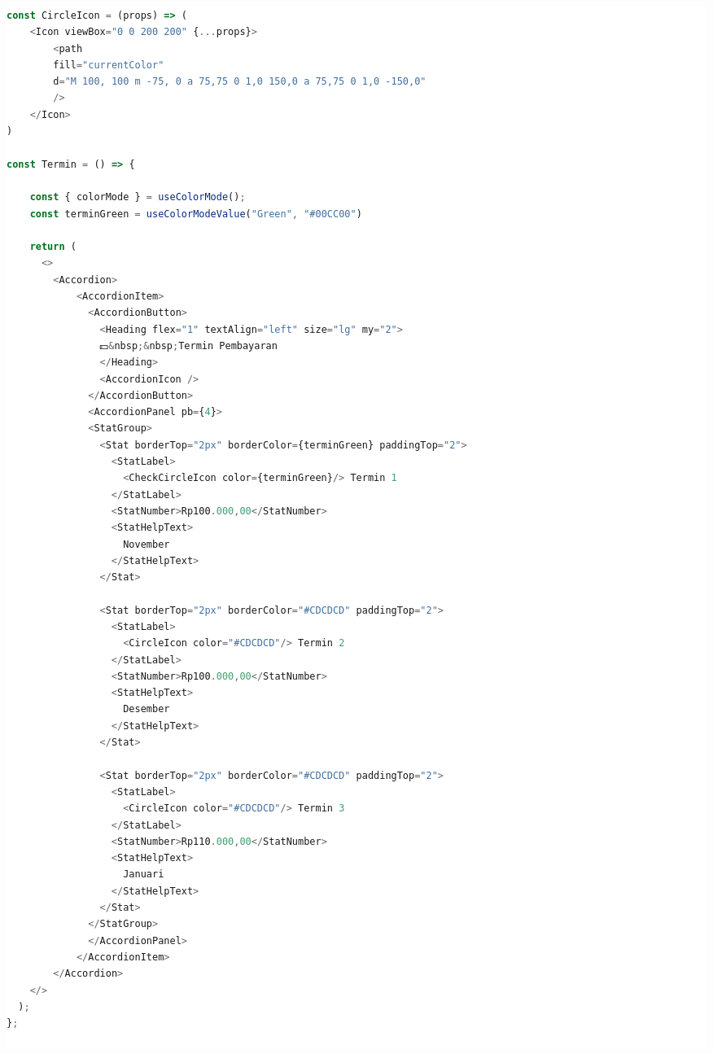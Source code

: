 ```ts
const CircleIcon = (props) => (
    <Icon viewBox="0 0 200 200" {...props}>
        <path
        fill="currentColor"
        d="M 100, 100 m -75, 0 a 75,75 0 1,0 150,0 a 75,75 0 1,0 -150,0"
        />
    </Icon>
)

const Termin = () => {

    const { colorMode } = useColorMode();
    const terminGreen = useColorModeValue("Green", "#00CC00")
  
    return (
      <>
        <Accordion>
            <AccordionItem>
              <AccordionButton>
                <Heading flex="1" textAlign="left" size="lg" my="2">
                💵&nbsp;&nbsp;Termin Pembayaran 
                </Heading>
                <AccordionIcon />
              </AccordionButton>
              <AccordionPanel pb={4}>
              <StatGroup>
                <Stat borderTop="2px" borderColor={terminGreen} paddingTop="2">
                  <StatLabel>
                    <CheckCircleIcon color={terminGreen}/> Termin 1
                  </StatLabel>
                  <StatNumber>Rp100.000,00</StatNumber>
                  <StatHelpText>
                    November
                  </StatHelpText>
                </Stat>
                
                <Stat borderTop="2px" borderColor="#CDCDCD" paddingTop="2">
                  <StatLabel>
                    <CircleIcon color="#CDCDCD"/> Termin 2
                  </StatLabel>
                  <StatNumber>Rp100.000,00</StatNumber>
                  <StatHelpText>
                    Desember
                  </StatHelpText>
                </Stat>
                
                <Stat borderTop="2px" borderColor="#CDCDCD" paddingTop="2">
                  <StatLabel>
                    <CircleIcon color="#CDCDCD"/> Termin 3
                  </StatLabel>
                  <StatNumber>Rp110.000,00</StatNumber>
                  <StatHelpText>
                    Januari
                  </StatHelpText>
                </Stat>
              </StatGroup>
              </AccordionPanel>
            </AccordionItem>
        </Accordion>
    </>
  );
};
    
```